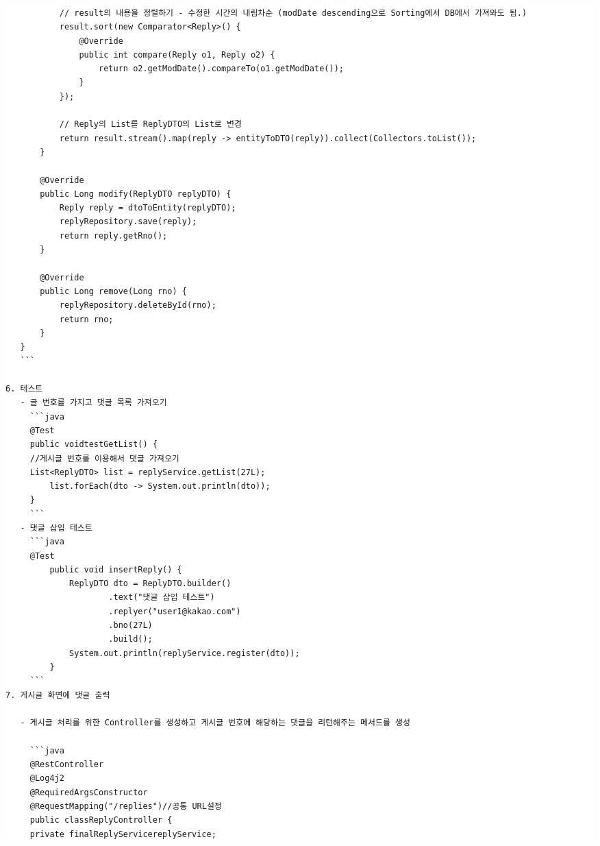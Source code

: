                // result의 내용을 정렬하기 - 수정한 시간의 내림차순 (modDate descending으로 Sorting에서 DB에서 가져와도 됨.)
               result.sort(new Comparator<Reply>() {
                   @Override
                   public int compare(Reply o1, Reply o2) {
                       return o2.getModDate().compareTo(o1.getModDate());
                   }
               });

               // Reply의 List를 ReplyDTO의 List로 변경
               return result.stream().map(reply -> entityToDTO(reply)).collect(Collectors.toList());
           }

           @Override
           public Long modify(ReplyDTO replyDTO) {
               Reply reply = dtoToEntity(replyDTO);
               replyRepository.save(reply);
               return reply.getRno();
           }

           @Override
           public Long remove(Long rno) {
               replyRepository.deleteById(rno);
               return rno;
           }
       }
       ```

    6. 테스트
       - 글 번호를 가지고 댓글 목록 가져오기
         ```java
         @Test
         public voidtestGetList() {
         //게시글 번호를 이용해서 댓글 가져오기
         List<ReplyDTO> list = replyService.getList(27L);
             list.forEach(dto -> System.out.println(dto));
         }
         ```
       - 댓글 삽입 테스트
         ```java
         @Test
             public void insertReply() {
                 ReplyDTO dto = ReplyDTO.builder()
                         .text("댓글 삽입 테스트")
                         .replyer("user1@kakao.com")
                         .bno(27L)
                         .build();
                 System.out.println(replyService.register(dto));
             }
         ```
    7. 게시글 화면에 댓글 출력

       - 게시글 처리를 위한 Controller를 생성하고 게시글 번호에 해당하는 댓글을 리턴해주는 메서드를 생성

         ```java
         @RestController
         @Log4j2
         @RequiredArgsConstructor
         @RequestMapping("/replies")//공통 URL설정
         public classReplyController {
         private finalReplyServicereplyService;
